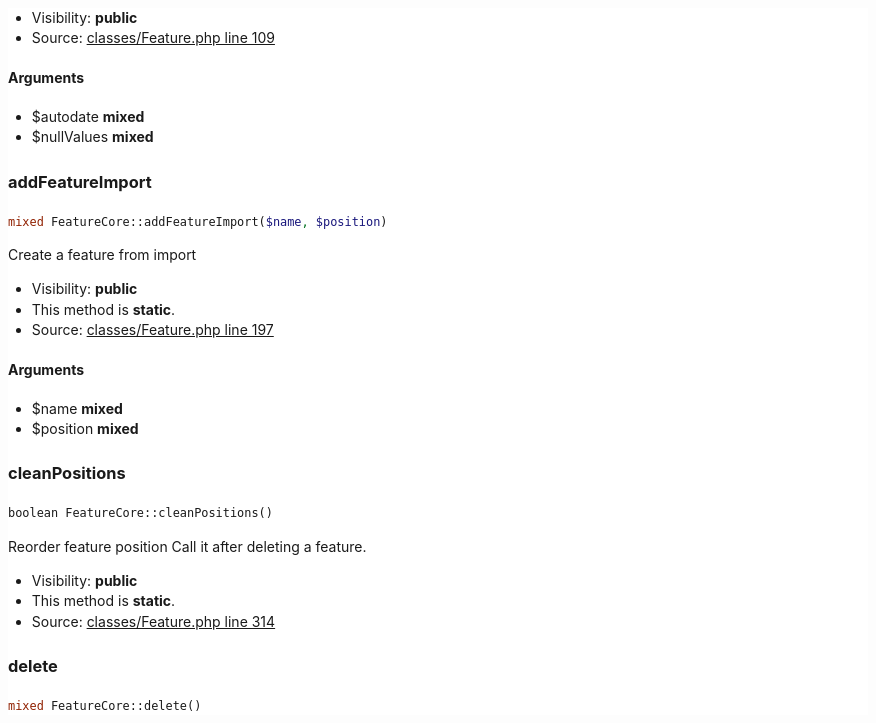 



* Visibility: **public**
* Source: [classes/Feature.php line 109](https://github.com/PrestaShop/PrestaShop/blob/1.6.0.11/classes/Feature.php#L109)


#### Arguments
* $autodate **mixed**
* $nullValues **mixed**



### <a name="method-addFeatureImport"></a>addFeatureImport

```php
mixed FeatureCore::addFeatureImport($name, $position)
```

Create a feature from import



* Visibility: **public**
* This method is **static**.
* Source: [classes/Feature.php line 197](https://github.com/PrestaShop/PrestaShop/blob/1.6.0.11/classes/Feature.php#L197)


#### Arguments
* $name **mixed**
* $position **mixed**



### <a name="method-cleanPositions"></a>cleanPositions

```php
boolean FeatureCore::cleanPositions()
```

Reorder feature position
Call it after deleting a feature.



* Visibility: **public**
* This method is **static**.
* Source: [classes/Feature.php line 314](https://github.com/PrestaShop/PrestaShop/blob/1.6.0.11/classes/Feature.php#L314)




### <a name="method-delete"></a>delete

```php
mixed FeatureCore::delete()
```

